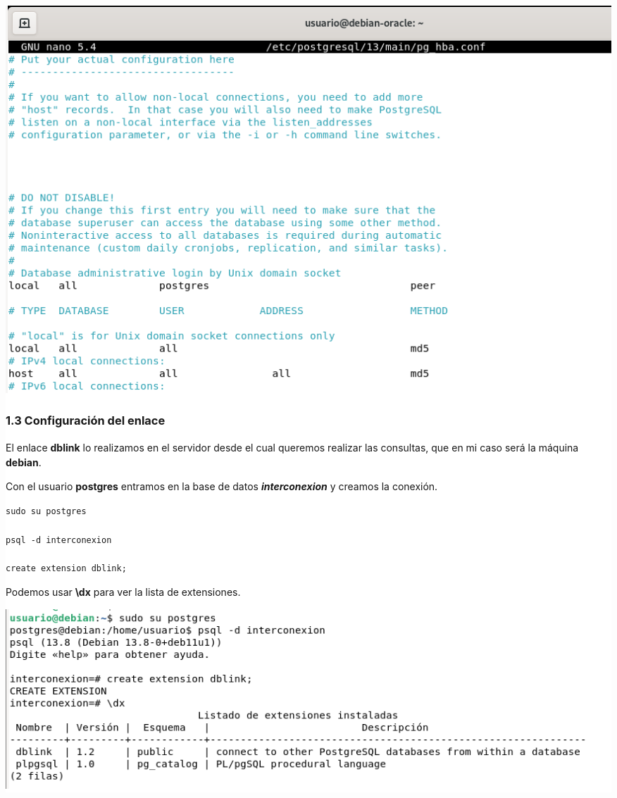 ![pghba](6.png)



### 1.3 Configuración del enlace

El enlace **dblink** lo realizamos en el servidor desde el cual queremos realizar las consultas, que en mi caso será la máquina **debian**. 

Con el usuario **postgres** entramos en la base de datos ***interconexion*** y creamos la conexión. 

```
sudo su postgres

psql -d interconexion

create extension dblink;
```

Podemos usar **\dx** para ver la lista de extensiones.

![extension](7.png)
